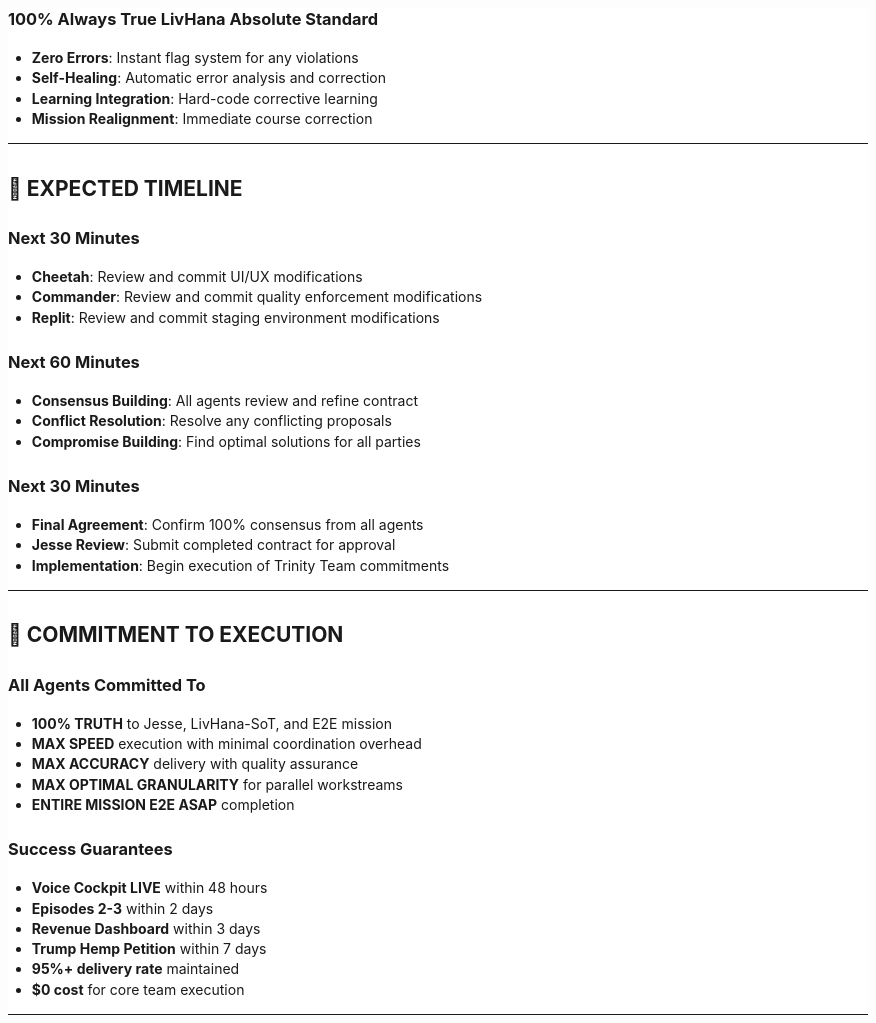 ### 100% Always True LivHana Absolute Standard

- **Zero Errors**: Instant flag system for any violations
- **Self-Healing**: Automatic error analysis and correction
- **Learning Integration**: Hard-code corrective learning
- **Mission Realignment**: Immediate course correction

---

## 🏁 EXPECTED TIMELINE

### Next 30 Minutes

- **Cheetah**: Review and commit UI/UX modifications
- **Commander**: Review and commit quality enforcement modifications
- **Replit**: Review and commit staging environment modifications

### Next 60 Minutes

- **Consensus Building**: All agents review and refine contract
- **Conflict Resolution**: Resolve any conflicting proposals
- **Compromise Building**: Find optimal solutions for all parties

### Next 30 Minutes

- **Final Agreement**: Confirm 100% consensus from all agents
- **Jesse Review**: Submit completed contract for approval
- **Implementation**: Begin execution of Trinity Team commitments

---

## 💪 COMMITMENT TO EXECUTION

### All Agents Committed To

- **100% TRUTH** to Jesse, LivHana-SoT, and E2E mission
- **MAX SPEED** execution with minimal coordination overhead
- **MAX ACCURACY** delivery with quality assurance
- **MAX OPTIMAL GRANULARITY** for parallel workstreams
- **ENTIRE MISSION E2E ASAP** completion

### Success Guarantees

- **Voice Cockpit LIVE** within 48 hours
- **Episodes 2-3** within 2 days
- **Revenue Dashboard** within 3 days
- **Trump Hemp Petition** within 7 days
- **95%+ delivery rate** maintained
- **$0 cost** for core team execution

---
